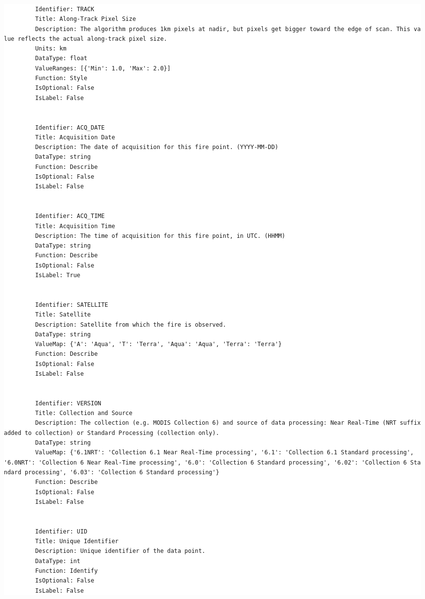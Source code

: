     
    		 Identifier: TRACK
    		 Title: Along-Track Pixel Size
    		 Description: The algorithm produces 1km pixels at nadir, but pixels get bigger toward the edge of scan. This value reflects the actual along-track pixel size.
    		 Units: km
    		 DataType: float
    		 ValueRanges: [{'Min': 1.0, 'Max': 2.0}]
    		 Function: Style
    		 IsOptional: False
    		 IsLabel: False
    
    
    		 Identifier: ACQ_DATE
    		 Title: Acquisition Date
    		 Description: The date of acquisition for this fire point. (YYYY-MM-DD)
    		 DataType: string
    		 Function: Describe
    		 IsOptional: False
    		 IsLabel: False
    
    
    		 Identifier: ACQ_TIME
    		 Title: Acquisition Time
    		 Description: The time of acquisition for this fire point, in UTC. (HHMM)
    		 DataType: string
    		 Function: Describe
    		 IsOptional: False
    		 IsLabel: True
    
    
    		 Identifier: SATELLITE
    		 Title: Satellite
    		 Description: Satellite from which the fire is observed.
    		 DataType: string
    		 ValueMap: {'A': 'Aqua', 'T': 'Terra', 'Aqua': 'Aqua', 'Terra': 'Terra'}
    		 Function: Describe
    		 IsOptional: False
    		 IsLabel: False
    
    
    		 Identifier: VERSION
    		 Title: Collection and Source
    		 Description: The collection (e.g. MODIS Collection 6) and source of data processing: Near Real-Time (NRT suffix added to collection) or Standard Processing (collection only).
    		 DataType: string
    		 ValueMap: {'6.1NRT': 'Collection 6.1 Near Real-Time processing', '6.1': 'Collection 6.1 Standard processing', '6.0NRT': 'Collection 6 Near Real-Time processing', '6.0': 'Collection 6 Standard processing', '6.02': 'Collection 6 Standard processing', '6.03': 'Collection 6 Standard processing'}
    		 Function: Describe
    		 IsOptional: False
    		 IsLabel: False
    
    
    		 Identifier: UID
    		 Title: Unique Identifier
    		 Description: Unique identifier of the data point.
    		 DataType: int
    		 Function: Identify
    		 IsOptional: False
    		 IsLabel: False
    